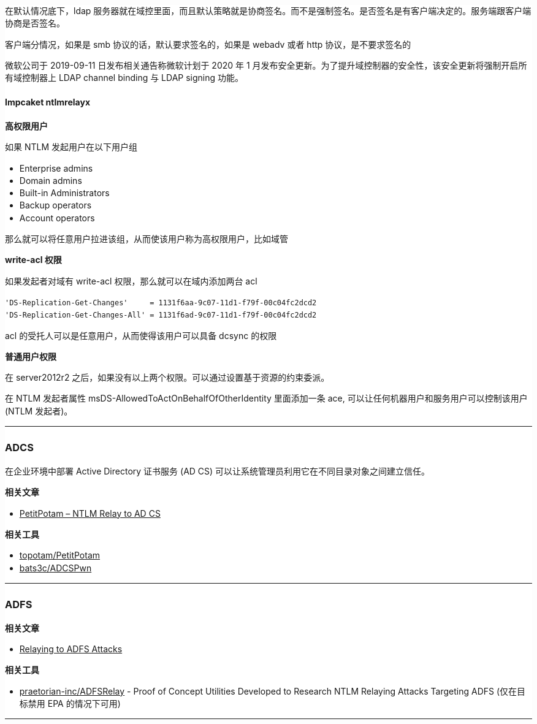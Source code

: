 在默认情况底下，ldap 服务器就在域控里面，而且默认策略就是协商签名。而不是强制签名。是否签名是有客户端决定的。服务端跟客户端协商是否签名。

客户端分情况，如果是 smb 协议的话，默认要求签名的，如果是 webadv 或者 http 协议，是不要求签名的

微软公司于 2019-09-11 日发布相关通告称微软计划于 2020 年 1 月发布安全更新。为了提升域控制器的安全性，该安全更新将强制开启所有域控制器上 LDAP channel binding 与 LDAP signing 功能。

#### Impcaket ntlmrelayx

**高权限用户**

如果 NTLM 发起用户在以下用户组
- Enterprise admins
- Domain admins
- Built-in Administrators
- Backup operators
- Account operators

那么就可以将任意用户拉进该组，从而使该用户称为高权限用户，比如域管

**write-acl 权限**

如果发起者对域有 write-acl 权限，那么就可以在域内添加两台 acl
```
'DS-Replication-Get-Changes'     = 1131f6aa-9c07-11d1-f79f-00c04fc2dcd2
'DS-Replication-Get-Changes-All' = 1131f6ad-9c07-11d1-f79f-00c04fc2dcd2
```
acl 的受托人可以是任意用户，从而使得该用户可以具备 dcsync 的权限

**普通用户权限**

在 server2012r2 之后，如果没有以上两个权限。可以通过设置基于资源的约束委派。

在 NTLM 发起者属性 msDS-AllowedToActOnBehalfOfOtherIdentity 里面添加一条 ace, 可以让任何机器用户和服务用户可以控制该用户 (NTLM 发起者)。

---

### ADCS

在企业环境中部署 Active Directory 证书服务 (AD CS) 可以让系统管理员利用它在不同目录对象之间建立信任。

**相关文章**
- [PetitPotam – NTLM Relay to AD CS](https://pentestlab.blog/2021/09/14/petitpotam-ntlm-relay-to-ad-cs/)

**相关工具**
- [topotam/PetitPotam](https://github.com/topotam/PetitPotam)
- [bats3c/ADCSPwn](https://github.com/bats3c/ADCSPwn)

---

### ADFS

**相关文章**
- [Relaying to ADFS Attacks](https://www.praetorian.com/blog/relaying-to-adfs-attacks/)

**相关工具**
- [praetorian-inc/ADFSRelay](https://github.com/praetorian-inc/ADFSRelay) - Proof of Concept Utilities Developed to Research NTLM Relaying Attacks Targeting ADFS (仅在目标禁用 EPA 的情况下可用)

---